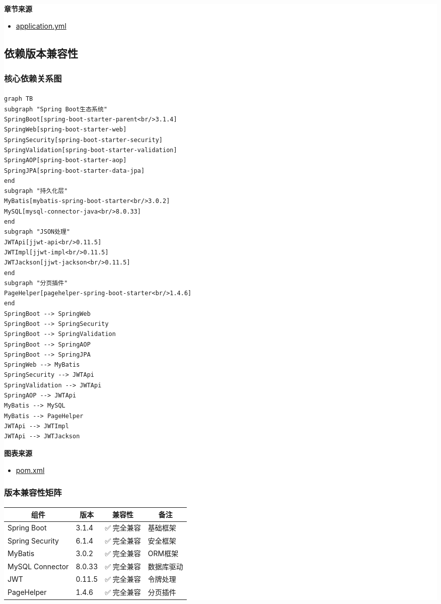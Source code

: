 **章节来源**
- [application.yml](file://src/main/resources/application.yml#L2-L6)

## 依赖版本兼容性

### 核心依赖关系图

```mermaid
graph TB
subgraph "Spring Boot生态系统"
SpringBoot[spring-boot-starter-parent<br/>3.1.4]
SpringWeb[spring-boot-starter-web]
SpringSecurity[spring-boot-starter-security]
SpringValidation[spring-boot-starter-validation]
SpringAOP[spring-boot-starter-aop]
SpringJPA[spring-boot-starter-data-jpa]
end
subgraph "持久化层"
MyBatis[mybatis-spring-boot-starter<br/>3.0.2]
MySQL[mysql-connector-java<br/>8.0.33]
end
subgraph "JSON处理"
JWTApi[jjwt-api<br/>0.11.5]
JWTImpl[jjwt-impl<br/>0.11.5]
JWTJackson[jjwt-jackson<br/>0.11.5]
end
subgraph "分页插件"
PageHelper[pagehelper-spring-boot-starter<br/>1.4.6]
end
SpringBoot --> SpringWeb
SpringBoot --> SpringSecurity
SpringBoot --> SpringValidation
SpringBoot --> SpringAOP
SpringBoot --> SpringJPA
SpringWeb --> MyBatis
SpringSecurity --> JWTApi
SpringValidation --> JWTApi
SpringAOP --> JWTApi
MyBatis --> MySQL
MyBatis --> PageHelper
JWTApi --> JWTImpl
JWTApi --> JWTJackson
```

**图表来源**
- [pom.xml](file://pom.xml#L20-L50)

### 版本兼容性矩阵

| 组件 | 版本 | 兼容性 | 备注 |
|------|------|--------|------|
| Spring Boot | 3.1.4 | ✅ 完全兼容 | 基础框架 |
| Spring Security | 6.1.4 | ✅ 完全兼容 | 安全框架 |
| MyBatis | 3.0.2 | ✅ 完全兼容 | ORM框架 |
| MySQL Connector | 8.0.33 | ✅ 完全兼容 | 数据库驱动 |
| JWT | 0.11.5 | ✅ 完全兼容 | 令牌处理 |
| PageHelper | 1.4.6 | ✅ 完全兼容 | 分页插件 |
